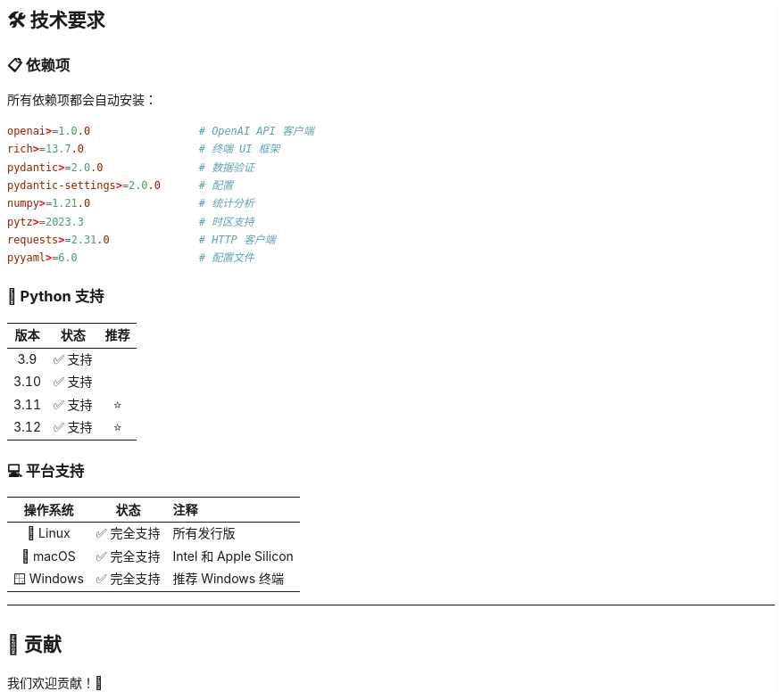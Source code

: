 
## 🛠️ 技术要求

### 📋 依赖项

所有依赖项都会自动安装：

```toml
openai>=1.0.0                 # OpenAI API 客户端
rich>=13.7.0                  # 终端 UI 框架
pydantic>=2.0.0               # 数据验证
pydantic-settings>=2.0.0      # 配置
numpy>=1.21.0                 # 统计分析
pytz>=2023.3                  # 时区支持
requests>=2.31.0              # HTTP 客户端
pyyaml>=6.0                   # 配置文件
```

### 🐍 Python 支持

<div align="center">

| 版本 | 状态 | 推荐 |
|:-------:|:------:|:-----------:|
| 3.9 | ✅ 支持 | |
| 3.10 | ✅ 支持 | |
| 3.11 | ✅ 支持 | ⭐ |
| 3.12 | ✅ 支持 | ⭐ |

</div>

### 💻 平台支持

<div align="center">

| 操作系统 | 状态 | 注释 |
|:--:|:------:|:------|
| 🐧 Linux | ✅ 完全支持 | 所有发行版 |
| 🍎 macOS | ✅ 完全支持 | Intel 和 Apple Silicon |
| 🪟 Windows | ✅ 完全支持 | 推荐 Windows 终端 |

</div>

---

## 🤝 贡献

我们欢迎贡献！🎉
